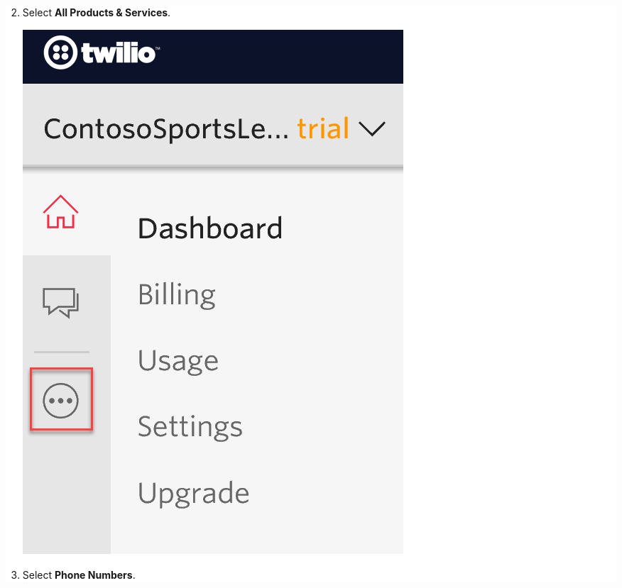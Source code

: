 2. Select **All Products & Services**.

    ![In the Console, under Home, the All Products and Services (ellipses) button is selected.](../Media/Screenshots/image270.png "Console")

3. Select **Phone Numbers**.
